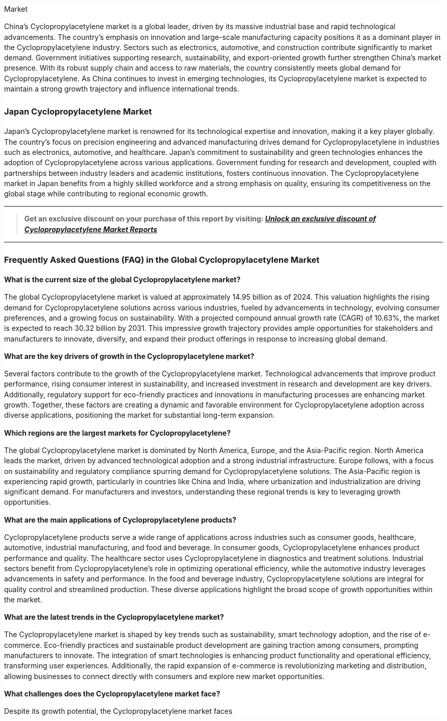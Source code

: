 Market</h3><p>China&rsquo;s Cyclopropylacetylene market is a global leader, driven by its massive industrial base and rapid technological advancements. The country&rsquo;s emphasis on innovation and large-scale manufacturing capacity positions it as a dominant player in the Cyclopropylacetylene industry. Sectors such as electronics, automotive, and construction contribute significantly to market demand. Government initiatives supporting research, sustainability, and export-oriented growth further strengthen China&rsquo;s market presence. With its robust supply chain and access to raw materials, the country consistently meets global demand for Cyclopropylacetylene. As China continues to invest in emerging technologies, its Cyclopropylacetylene market is expected to maintain a strong growth trajectory and influence international trends.</p><h3>Japan Cyclopropylacetylene Market</h3><p>Japan&rsquo;s Cyclopropylacetylene market is renowned for its technological expertise and innovation, making it a key player globally. The country&rsquo;s focus on precision engineering and advanced manufacturing drives demand for Cyclopropylacetylene in industries such as electronics, automotive, and healthcare. Japan&rsquo;s commitment to sustainability and green technologies enhances the adoption of Cyclopropylacetylene across various applications. Government funding for research and development, coupled with partnerships between industry leaders and academic institutions, fosters continuous innovation. The Cyclopropylacetylene market in Japan benefits from a highly skilled workforce and a strong emphasis on quality, ensuring its competitiveness on the global stage while contributing to regional economic growth.</p><hr /><blockquote><p><strong>Get an exclusive discount on your purchase of this report by visiting: <em><a href="://marketresearchpulse.com/ask-for-discount/123025?utm_source=Github&amp;utm_medium=091">Unlock an exclusive discount of Cyclopropylacetylene Market Reports</a></em>&nbsp;</strong></p></blockquote><hr /><h3>Frequently Asked Questions (FAQ) in the Global Cyclopropylacetylene Market</h3><p><strong>What is the current size of the global Cyclopropylacetylene market?</strong></p><p>The global Cyclopropylacetylene market is valued at approximately 14.95 billion as of 2024. This valuation highlights the rising demand for Cyclopropylacetylene solutions across various industries, fueled by advancements in technology, evolving consumer preferences, and a growing focus on sustainability. With a projected compound annual growth rate (CAGR) of 10.63%, the market is expected to reach 30.32 billion by 2031. This impressive growth trajectory provides ample opportunities for stakeholders and manufacturers to innovate, diversify, and expand their product offerings in response to increasing global demand.</p><p><strong>What are the key drivers of growth in the Cyclopropylacetylene market?</strong></p><p>Several factors contribute to the growth of the Cyclopropylacetylene market. Technological advancements that improve product performance, rising consumer interest in sustainability, and increased investment in research and development are key drivers. Additionally, regulatory support for eco-friendly practices and innovations in manufacturing processes are enhancing market growth. Together, these factors are creating a dynamic and favorable environment for Cyclopropylacetylene adoption across diverse applications, positioning the market for substantial long-term expansion.</p><p><strong>Which regions are the largest markets for Cyclopropylacetylene?</strong></p><p>The global Cyclopropylacetylene market is dominated by North America, Europe, and the Asia-Pacific region. North America leads the market, driven by advanced technological adoption and a strong industrial infrastructure. Europe follows, with a focus on sustainability and regulatory compliance spurring demand for Cyclopropylacetylene solutions. The Asia-Pacific region is experiencing rapid growth, particularly in countries like China and India, where urbanization and industrialization are driving significant demand. For manufacturers and investors, understanding these regional trends is key to leveraging growth opportunities.</p><p><strong>What are the main applications of Cyclopropylacetylene products?</strong></p><p>Cyclopropylacetylene products serve a wide range of applications across industries such as consumer goods, healthcare, automotive, industrial manufacturing, and food and beverage. In consumer goods, Cyclopropylacetylene enhances product performance and quality. The healthcare sector uses Cyclopropylacetylene in diagnostics and treatment solutions. Industrial sectors benefit from Cyclopropylacetylene&rsquo;s role in optimizing operational efficiency, while the automotive industry leverages advancements in safety and performance. In the food and beverage industry, Cyclopropylacetylene solutions are integral for quality control and streamlined production. These diverse applications highlight the broad scope of growth opportunities within the market.</p><p><strong>What are the latest trends in the Cyclopropylacetylene market?</strong></p><p>The Cyclopropylacetylene market is shaped by key trends such as sustainability, smart technology adoption, and the rise of e-commerce. Eco-friendly practices and sustainable product development are gaining traction among consumers, prompting manufacturers to innovate. The integration of smart technologies is enhancing product functionality and operational efficiency, transforming user experiences. Additionally, the rapid expansion of e-commerce is revolutionizing marketing and distribution, allowing businesses to connect directly with consumers and explore new market opportunities.</p><p><strong>What challenges does the Cyclopropylacetylene market face?</strong></p><p>Despite its growth potential, the Cyclopropylacetylene market faces